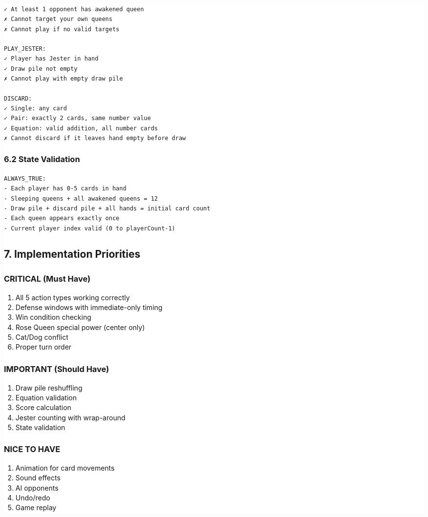 ```
✓ At least 1 opponent has awakened queen
✗ Cannot target your own queens
✗ Cannot play if no valid targets

PLAY_JESTER:
✓ Player has Jester in hand
✓ Draw pile not empty
✗ Cannot play with empty draw pile

DISCARD:
✓ Single: any card
✓ Pair: exactly 2 cards, same number value
✓ Equation: valid addition, all number cards
✗ Cannot discard if it leaves hand empty before draw
```

### 6.2 State Validation

```
ALWAYS_TRUE:
- Each player has 0-5 cards in hand
- Sleeping queens + all awakened queens = 12
- Draw pile + discard pile + all hands = initial card count
- Each queen appears exactly once
- Current player index valid (0 to playerCount-1)
```

## 7. Implementation Priorities

### CRITICAL (Must Have)
1. All 5 action types working correctly
2. Defense windows with immediate-only timing
3. Win condition checking
4. Rose Queen special power (center only)
5. Cat/Dog conflict
6. Proper turn order

### IMPORTANT (Should Have)
1. Draw pile reshuffling
2. Equation validation
3. Score calculation
4. Jester counting with wrap-around
5. State validation

### NICE TO HAVE
1. Animation for card movements
2. Sound effects
3. AI opponents
4. Undo/redo
5. Game replay
